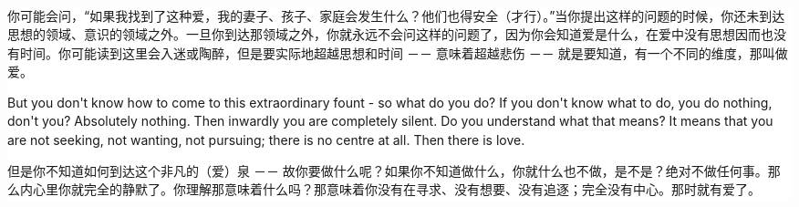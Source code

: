   你可能会问，“如果我找到了这种爱，我的妻子、孩子、家庭会发生什么？他们也得安全（才行）。”当你提出这样的问题的时候，你还未到达思想的领域、意识的领域之外。一旦你到达那领域之外，你就永远不会问这样的问题了，因为你会知道爱是什么，在爱中没有思想因而也没有时间。你可能读到这里会入迷或陶醉，但是要实际地超越思想和时间 －－ 意味着超越悲伤 －－ 就是要知道，有一个不同的维度，那叫做爱。

  But you don't know how to come to this extraordinary fount - so what do you do? If you don't know what to do, you do nothing, don't you? Absolutely nothing. Then inwardly you are completely silent. Do you understand what that means? It means that you are not seeking, not wanting, not pursuing; there is no centre at all. Then there is love.

  但是你不知道如何到达这个非凡的（爱）泉 －－ 故你要做什么呢？如果你不知道做什么，你就什么也不做，是不是？绝对不做任何事。那么内心里你就完全的静默了。你理解那意味着什么吗？那意味着你没有在寻求、没有想要、没有追逐；完全没有中心。那时就有爱了。
